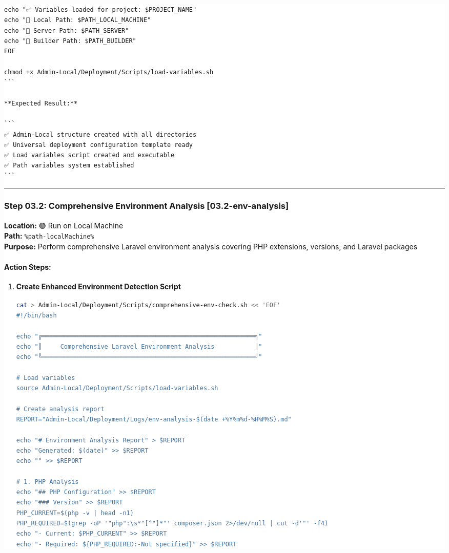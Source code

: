     echo "✅ Variables loaded for project: $PROJECT_NAME"
    echo "📁 Local Path: $PATH_LOCAL_MACHINE"
    echo "📁 Server Path: $PATH_SERVER"
    echo "📁 Builder Path: $PATH_BUILDER"
    EOF

    chmod +x Admin-Local/Deployment/Scripts/load-variables.sh
    ```

    **Expected Result:**

    ```
    ✅ Admin-Local structure created with all directories
    ✅ Universal deployment configuration template ready
    ✅ Load variables script created and executable
    ✅ Path variables system established
    ```

---

### Step 03.2: Comprehensive Environment Analysis [03.2-env-analysis]

**Location:** 🟢 Run on Local Machine  
**Path:** `%path-localMachine%`  
**Purpose:** Perform comprehensive Laravel environment analysis covering PHP extensions, versions, and Laravel packages

#### **Action Steps:**

1. **Create Enhanced Environment Detection Script**

    ````bash
    cat > Admin-Local/Deployment/Scripts/comprehensive-env-check.sh << 'EOF'
    #!/bin/bash

    echo "╔══════════════════════════════════════════════════════════╗"
    echo "║     Comprehensive Laravel Environment Analysis           ║"
    echo "╚══════════════════════════════════════════════════════════╝"

    # Load variables
    source Admin-Local/Deployment/Scripts/load-variables.sh

    # Create analysis report
    REPORT="Admin-Local/Deployment/Logs/env-analysis-$(date +%Y%m%d-%H%M%S).md"

    echo "# Environment Analysis Report" > $REPORT
    echo "Generated: $(date)" >> $REPORT
    echo "" >> $REPORT

    # 1. PHP Analysis
    echo "## PHP Configuration" >> $REPORT
    echo "### Version" >> $REPORT
    PHP_CURRENT=$(php -v | head -n1)
    PHP_REQUIRED=$(grep -oP '"php":\s*"[^"]*"' composer.json 2>/dev/null | cut -d'"' -f4)
    echo "- Current: $PHP_CURRENT" >> $REPORT
    echo "- Required: ${PHP_REQUIRED:-Not specified}" >> $REPORT
